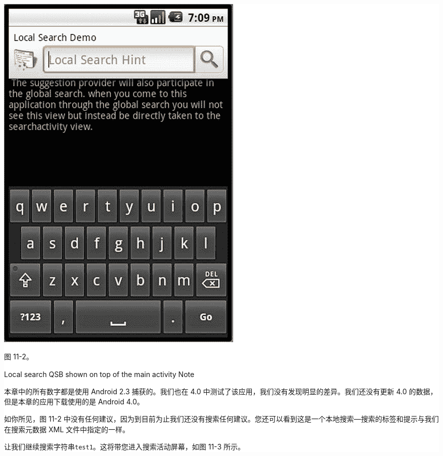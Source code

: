 ![A978-1-4302-4951-1_11_Fig2_HTML.jpg](img/A978-1-4302-4951-1_11_Fig2_HTML.jpg)

图 11-2。

Local search QSB shown on top of the main activity Note

本章中的所有数字都是使用 Android 2.3 捕获的。我们也在 4.0 中测试了该应用，我们没有发现明显的差异。我们还没有更新 4.0 的数据，但是本章的应用下载使用的是 Android 4.0。

如你所见，图 11-2 中没有任何建议，因为到目前为止我们还没有搜索任何建议。您还可以看到这是一个本地搜索—搜索的标签和提示与我们在搜索元数据 XML 文件中指定的一样。

让我们继续搜索字符串`test1`。这将带您进入搜索活动屏幕，如图 11-3 所示。
